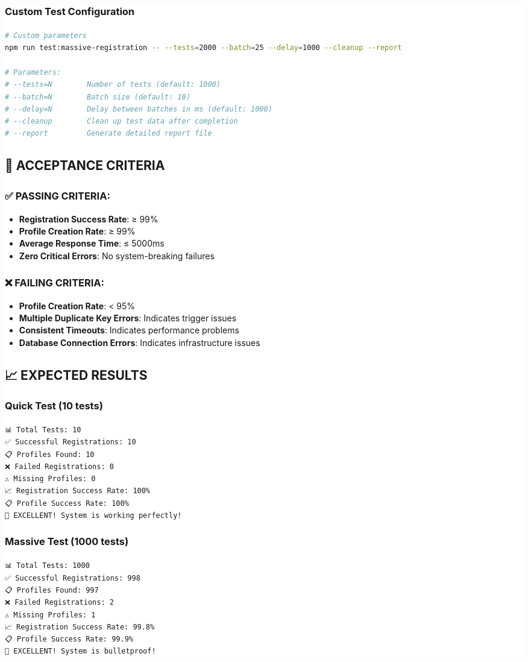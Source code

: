 ### Custom Test Configuration
```bash
# Custom parameters
npm run test:massive-registration -- --tests=2000 --batch=25 --delay=1000 --cleanup --report

# Parameters:
# --tests=N        Number of tests (default: 1000)
# --batch=N        Batch size (default: 10)
# --delay=N        Delay between batches in ms (default: 1000)
# --cleanup        Clean up test data after completion
# --report         Generate detailed report file
```

## 🎯 ACCEPTANCE CRITERIA

### ✅ PASSING CRITERIA:
- **Registration Success Rate**: ≥ 99%
- **Profile Creation Rate**: ≥ 99%
- **Average Response Time**: ≤ 5000ms
- **Zero Critical Errors**: No system-breaking failures

### ❌ FAILING CRITERIA:
- **Profile Creation Rate**: < 95%
- **Multiple Duplicate Key Errors**: Indicates trigger issues
- **Consistent Timeouts**: Indicates performance problems
- **Database Connection Errors**: Indicates infrastructure issues

## 📈 EXPECTED RESULTS

### Quick Test (10 tests)
```
📊 Total Tests: 10
✅ Successful Registrations: 10
📋 Profiles Found: 10
❌ Failed Registrations: 0
⚠️ Missing Profiles: 0
📈 Registration Success Rate: 100%
📋 Profile Success Rate: 100%
🎉 EXCELLENT! System is working perfectly!
```

### Massive Test (1000 tests)
```
📊 Total Tests: 1000
✅ Successful Registrations: 998
📋 Profiles Found: 997
❌ Failed Registrations: 2
⚠️ Missing Profiles: 1
📈 Registration Success Rate: 99.8%
📋 Profile Success Rate: 99.9%
🎉 EXCELLENT! System is bulletproof!
```
